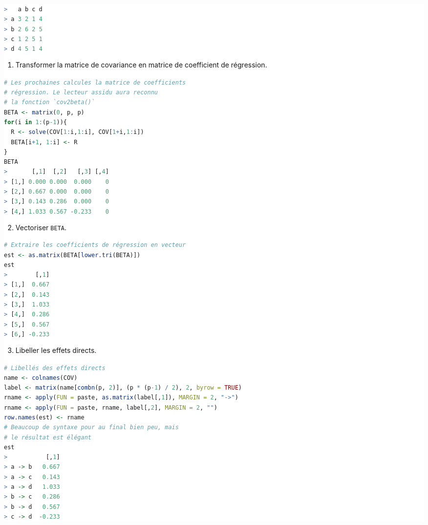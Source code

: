 ``` r
>   a b c d
> a 3 2 1 4
> b 2 6 2 5
> c 1 2 5 1
> d 4 5 1 4
```


1. Transformer la matrice de covariance en matrice de coefficient de régression.


``` r
# Les prochaines calcules la matrice de coefficients
# régression. Le lecteur assidu aura reconnu 
# la fonction `cov2beta()`
BETA <- matrix(0, p, p)  
for(i in 1:(p-1)){
  R <- solve(COV[1:i,1:i], COV[1+i,1:i])
  BETA[i+1, 1:i] <- R
}
BETA
>       [,1]  [,2]   [,3] [,4]
> [1,] 0.000 0.000  0.000    0
> [2,] 0.667 0.000  0.000    0
> [3,] 0.143 0.286  0.000    0
> [4,] 1.033 0.567 -0.233    0
```

2. Vectoriser `BETA`. 


``` r
# Extraire les coefficients de régression en vecteur
est <- as.matrix(BETA[lower.tri(BETA)])
est
>        [,1]
> [1,]  0.667
> [2,]  0.143
> [3,]  1.033
> [4,]  0.286
> [5,]  0.567
> [6,] -0.233
```

3. Libeller les effets directs.


``` r
# Libellés des effets directs
name <- colnames(COV)
label <- matrix(name[combn(p, 2)], (p * (p-1) / 2), 2, byrow = TRUE)
rname <- apply(FUN = paste, as.matrix(label[,1]), MARGIN = 2, "->")
rname <- apply(FUN = paste, rname, label[,2], MARGIN = 2, "")
row.names(est) <- rname
# Beaucoup de syntaxe pour au final bien peu, mais
# le résultat est élégant
est
>           [,1]
> a -> b   0.667
> a -> c   0.143
> a -> d   1.033
> b -> c   0.286
> b -> d   0.567
> c -> d  -0.233
```
